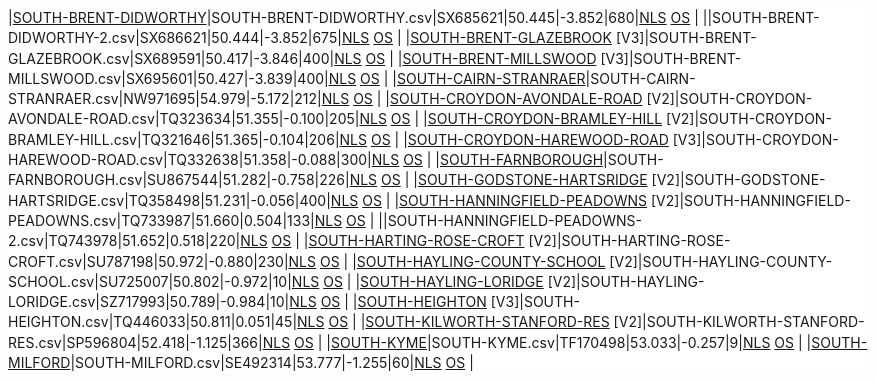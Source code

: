 |[SOUTH-BRENT-DIDWORTHY](https://github.com/ed-hawkins/rainfall-rescue/tree/master/DATA/SOUTH-BRENT-DIDWORTHY)|SOUTH-BRENT-DIDWORTHY.csv|SX685621|50.445|-3.852|680|[NLS](https://maps.nls.uk/geo/explore/#zoom=17&lat=50.445&lon=-3.852&layers=168&b=1) [OS](https://osmaps.ordnancesurvey.co.uk/50.445,-3.852,16)  |
||SOUTH-BRENT-DIDWORTHY-2.csv|SX686621|50.444|-3.852|675|[NLS](https://maps.nls.uk/geo/explore/#zoom=17&lat=50.444&lon=-3.852&layers=168&b=1) [OS](https://osmaps.ordnancesurvey.co.uk/50.444,-3.852,16)  |
|[SOUTH-BRENT-GLAZEBROOK](https://github.com/ed-hawkins/rainfall-rescue-data-v3/tree/main/DATA/SOUTH-BRENT-GLAZEBROOK) [V3]|SOUTH-BRENT-GLAZEBROOK.csv|SX689591|50.417|-3.846|400|[NLS](https://maps.nls.uk/geo/explore/#zoom=17&lat=50.417&lon=-3.846&layers=168&b=1) [OS](https://osmaps.ordnancesurvey.co.uk/50.417,-3.846,16)  |
|[SOUTH-BRENT-MILLSWOOD](https://github.com/ed-hawkins/rainfall-rescue-data-v3/tree/main/DATA/SOUTH-BRENT-MILLSWOOD) [V3]|SOUTH-BRENT-MILLSWOOD.csv|SX695601|50.427|-3.839|400|[NLS](https://maps.nls.uk/geo/explore/#zoom=17&lat=50.427&lon=-3.839&layers=168&b=1) [OS](https://osmaps.ordnancesurvey.co.uk/50.427,-3.839,16)  |
|[SOUTH-CAIRN-STRANRAER](https://github.com/ed-hawkins/rainfall-rescue/tree/master/DATA/SOUTH-CAIRN-STRANRAER)|SOUTH-CAIRN-STRANRAER.csv|NW971695|54.979|-5.172|212|[NLS](https://maps.nls.uk/geo/explore/#zoom=17&lat=54.979&lon=-5.172&layers=168&b=1) [OS](https://osmaps.ordnancesurvey.co.uk/54.979,-5.172,16)  |
|[SOUTH-CROYDON-AVONDALE-ROAD](https://github.com/ed-hawkins/rainfall-rescue-data-v2/tree/main/DATA/SOUTH-CROYDON-AVONDALE-ROAD) [V2]|SOUTH-CROYDON-AVONDALE-ROAD.csv|TQ323634|51.355|-0.100|205|[NLS](https://maps.nls.uk/geo/explore/#zoom=17&lat=51.355&lon=-0.100&layers=168&b=1) [OS](https://osmaps.ordnancesurvey.co.uk/51.355,-0.100,16)  |
|[SOUTH-CROYDON-BRAMLEY-HILL](https://github.com/ed-hawkins/rainfall-rescue-data-v2/tree/main/DATA/SOUTH-CROYDON-BRAMLEY-HILL) [V2]|SOUTH-CROYDON-BRAMLEY-HILL.csv|TQ321646|51.365|-0.104|206|[NLS](https://maps.nls.uk/geo/explore/#zoom=17&lat=51.365&lon=-0.104&layers=168&b=1) [OS](https://osmaps.ordnancesurvey.co.uk/51.365,-0.104,16)  |
|[SOUTH-CROYDON-HAREWOOD-ROAD](https://github.com/ed-hawkins/rainfall-rescue-data-v3/tree/main/DATA/SOUTH-CROYDON-HAREWOOD-ROAD) [V3]|SOUTH-CROYDON-HAREWOOD-ROAD.csv|TQ332638|51.358|-0.088|300|[NLS](https://maps.nls.uk/geo/explore/#zoom=17&lat=51.358&lon=-0.088&layers=168&b=1) [OS](https://osmaps.ordnancesurvey.co.uk/51.358,-0.088,16)  |
|[SOUTH-FARNBOROUGH](https://github.com/ed-hawkins/rainfall-rescue/tree/master/DATA/SOUTH-FARNBOROUGH)|SOUTH-FARNBOROUGH.csv|SU867544|51.282|-0.758|226|[NLS](https://maps.nls.uk/geo/explore/#zoom=17&lat=51.282&lon=-0.758&layers=168&b=1) [OS](https://osmaps.ordnancesurvey.co.uk/51.282,-0.758,16)  |
|[SOUTH-GODSTONE-HARTSRIDGE](https://github.com/ed-hawkins/rainfall-rescue-data-v2/tree/main/DATA/SOUTH-GODSTONE-HARTSRIDGE) [V2]|SOUTH-GODSTONE-HARTSRIDGE.csv|TQ358498|51.231|-0.056|400|[NLS](https://maps.nls.uk/geo/explore/#zoom=17&lat=51.231&lon=-0.056&layers=168&b=1) [OS](https://osmaps.ordnancesurvey.co.uk/51.231,-0.056,16)  |
|[SOUTH-HANNINGFIELD-PEADOWNS](https://github.com/ed-hawkins/rainfall-rescue-data-v2/tree/main/DATA/SOUTH-HANNINGFIELD-PEADOWNS) [V2]|SOUTH-HANNINGFIELD-PEADOWNS.csv|TQ733987|51.660|0.504|133|[NLS](https://maps.nls.uk/geo/explore/#zoom=17&lat=51.660&lon=0.504&layers=168&b=1) [OS](https://osmaps.ordnancesurvey.co.uk/51.660,0.504,16)  |
||SOUTH-HANNINGFIELD-PEADOWNS-2.csv|TQ743978|51.652|0.518|220|[NLS](https://maps.nls.uk/geo/explore/#zoom=17&lat=51.652&lon=0.518&layers=168&b=1) [OS](https://osmaps.ordnancesurvey.co.uk/51.652,0.518,16)  |
|[SOUTH-HARTING-ROSE-CROFT](https://github.com/ed-hawkins/rainfall-rescue-data-v2/tree/main/DATA/SOUTH-HARTING-ROSE-CROFT) [V2]|SOUTH-HARTING-ROSE-CROFT.csv|SU787198|50.972|-0.880|230|[NLS](https://maps.nls.uk/geo/explore/#zoom=17&lat=50.972&lon=-0.880&layers=168&b=1) [OS](https://osmaps.ordnancesurvey.co.uk/50.972,-0.880,16)  |
|[SOUTH-HAYLING-COUNTY-SCHOOL](https://github.com/ed-hawkins/rainfall-rescue-data-v2/tree/main/DATA/SOUTH-HAYLING-COUNTY-SCHOOL) [V2]|SOUTH-HAYLING-COUNTY-SCHOOL.csv|SU725007|50.802|-0.972|10|[NLS](https://maps.nls.uk/geo/explore/#zoom=17&lat=50.802&lon=-0.972&layers=168&b=1) [OS](https://osmaps.ordnancesurvey.co.uk/50.802,-0.972,16)  |
|[SOUTH-HAYLING-LORIDGE](https://github.com/ed-hawkins/rainfall-rescue-data-v2/tree/main/DATA/SOUTH-HAYLING-LORIDGE) [V2]|SOUTH-HAYLING-LORIDGE.csv|SZ717993|50.789|-0.984|10|[NLS](https://maps.nls.uk/geo/explore/#zoom=17&lat=50.789&lon=-0.984&layers=168&b=1) [OS](https://osmaps.ordnancesurvey.co.uk/50.789,-0.984,16)  |
|[SOUTH-HEIGHTON](https://github.com/ed-hawkins/rainfall-rescue-data-v3/tree/main/DATA/SOUTH-HEIGHTON) [V3]|SOUTH-HEIGHTON.csv|TQ446033|50.811|0.051|45|[NLS](https://maps.nls.uk/geo/explore/#zoom=17&lat=50.811&lon=0.051&layers=168&b=1) [OS](https://osmaps.ordnancesurvey.co.uk/50.811,0.051,16)  |
|[SOUTH-KILWORTH-STANFORD-RES](https://github.com/ed-hawkins/rainfall-rescue-data-v2/tree/main/DATA/SOUTH-KILWORTH-STANFORD-RES) [V2]|SOUTH-KILWORTH-STANFORD-RES.csv|SP596804|52.418|-1.125|366|[NLS](https://maps.nls.uk/geo/explore/#zoom=17&lat=52.418&lon=-1.125&layers=168&b=1) [OS](https://osmaps.ordnancesurvey.co.uk/52.418,-1.125,16)  |
|[SOUTH-KYME](https://github.com/ed-hawkins/rainfall-rescue/tree/master/DATA/SOUTH-KYME)|SOUTH-KYME.csv|TF170498|53.033|-0.257|9|[NLS](https://maps.nls.uk/geo/explore/#zoom=17&lat=53.033&lon=-0.257&layers=168&b=1) [OS](https://osmaps.ordnancesurvey.co.uk/53.033,-0.257,16)  |
|[SOUTH-MILFORD](https://github.com/ed-hawkins/rainfall-rescue/tree/master/DATA/SOUTH-MILFORD)|SOUTH-MILFORD.csv|SE492314|53.777|-1.255|60|[NLS](https://maps.nls.uk/geo/explore/#zoom=17&lat=53.777&lon=-1.255&layers=168&b=1) [OS](https://osmaps.ordnancesurvey.co.uk/53.777,-1.255,16)  |